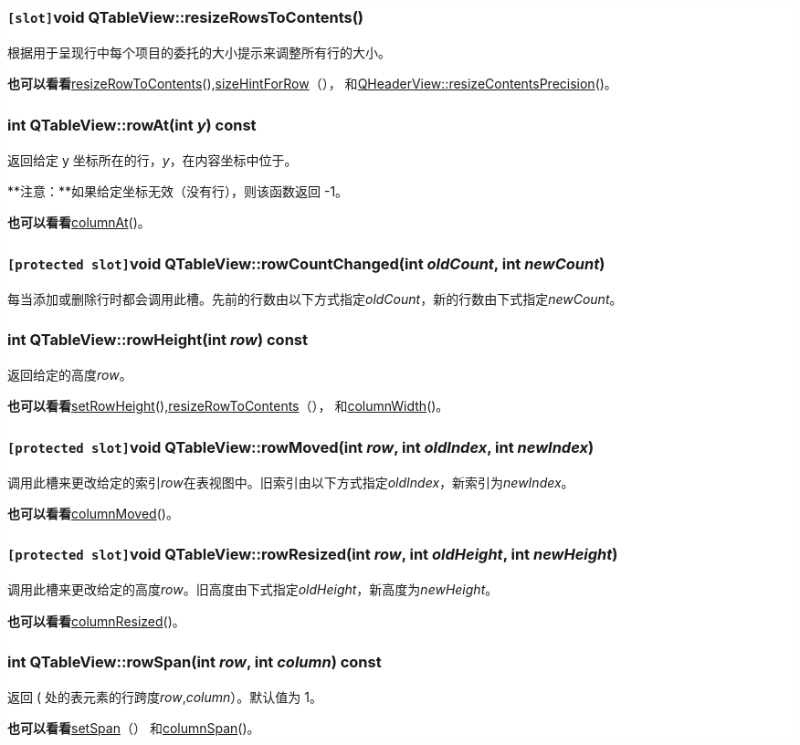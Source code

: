 ### `[slot]`void QTableView::resizeRowsToContents()

根据用于呈现行中每个项目的委托的大小提示来调整所有行的大小。

**也可以看看**[resizeRowToContents](https://doc-qt-io.translate.goog/qt-6/qtableview.html?_x_tr_sl=auto&_x_tr_tl=zh-CN&_x_tr_hl=zh-CN&_x_tr_pto=wapp#resizeRowToContents)(),[sizeHintForRow](https://doc-qt-io.translate.goog/qt-6/qtableview.html?_x_tr_sl=auto&_x_tr_tl=zh-CN&_x_tr_hl=zh-CN&_x_tr_pto=wapp#sizeHintForRow)（）， 和[QHeaderView::resizeContentsPrecision](https://doc-qt-io.translate.goog/qt-6/qheaderview.html?_x_tr_sl=auto&_x_tr_tl=zh-CN&_x_tr_hl=zh-CN&_x_tr_pto=wapp#resizeContentsPrecision)()。

### int QTableView::rowAt(int *y*) const

返回给定 y 坐标所在的行，*y*，在内容坐标中位于。

**注意：**如果给定坐标无效（没有行），则该函数返回 -1。

**也可以看看**[columnAt](https://doc-qt-io.translate.goog/qt-6/qtableview.html?_x_tr_sl=auto&_x_tr_tl=zh-CN&_x_tr_hl=zh-CN&_x_tr_pto=wapp#columnAt)()。

### `[protected slot]`void QTableView::rowCountChanged(int *oldCount*, int *newCount*)

每当添加或删除行时都会调用此槽。先前的行数由以下方式指定*oldCount*，新的行数由下式指定*newCount*。

### int QTableView::rowHeight(int *row*) const

返回给定的高度*row*。

**也可以看看**[setRowHeight](https://doc-qt-io.translate.goog/qt-6/qtableview.html?_x_tr_sl=auto&_x_tr_tl=zh-CN&_x_tr_hl=zh-CN&_x_tr_pto=wapp#setRowHeight)(),[resizeRowToContents](https://doc-qt-io.translate.goog/qt-6/qtableview.html?_x_tr_sl=auto&_x_tr_tl=zh-CN&_x_tr_hl=zh-CN&_x_tr_pto=wapp#resizeRowToContents)（）， 和[columnWidth](https://doc-qt-io.translate.goog/qt-6/qtableview.html?_x_tr_sl=auto&_x_tr_tl=zh-CN&_x_tr_hl=zh-CN&_x_tr_pto=wapp#columnWidth)()。

### `[protected slot]`void QTableView::rowMoved(int *row*, int *oldIndex*, int *newIndex*)

调用此槽来更改给定的索引*row*在表视图中。旧索引由以下方式指定*oldIndex*，新索引为*newIndex*。

**也可以看看**[columnMoved](https://doc-qt-io.translate.goog/qt-6/qtableview.html?_x_tr_sl=auto&_x_tr_tl=zh-CN&_x_tr_hl=zh-CN&_x_tr_pto=wapp#columnMoved)()。

### `[protected slot]`void QTableView::rowResized(int *row*, int *oldHeight*, int *newHeight*)

调用此槽来更改给定的高度*row*。旧高度由下式指定*oldHeight*，新高度为*newHeight*。

**也可以看看**[columnResized](https://doc-qt-io.translate.goog/qt-6/qtableview.html?_x_tr_sl=auto&_x_tr_tl=zh-CN&_x_tr_hl=zh-CN&_x_tr_pto=wapp#columnResized)()。

### int QTableView::rowSpan(int *row*, int *column*) const

返回 ( 处的表元素的行跨度*row*,*column*）。默认值为 1。

**也可以看看**[setSpan](https://doc-qt-io.translate.goog/qt-6/qtableview.html?_x_tr_sl=auto&_x_tr_tl=zh-CN&_x_tr_hl=zh-CN&_x_tr_pto=wapp#setSpan)（） 和[columnSpan](https://doc-qt-io.translate.goog/qt-6/qtableview.html?_x_tr_sl=auto&_x_tr_tl=zh-CN&_x_tr_hl=zh-CN&_x_tr_pto=wapp#columnSpan)()。
